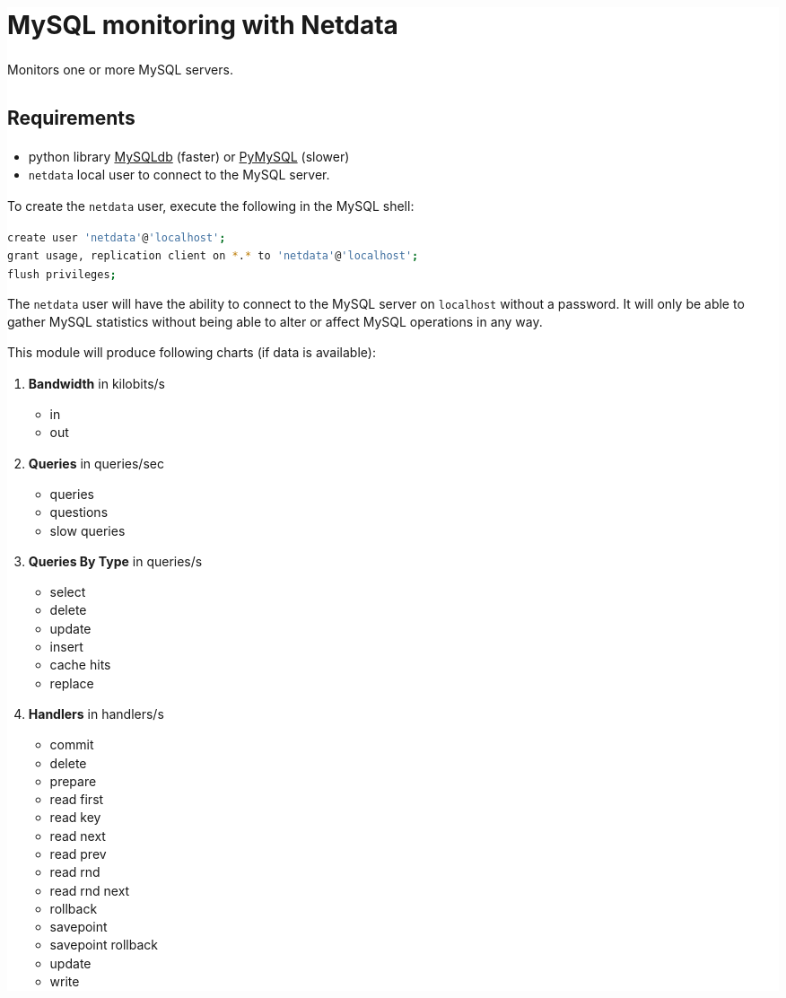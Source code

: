 

# MySQL monitoring with Netdata

Monitors one or more MySQL servers.

## Requirements

- python library [MySQLdb](https://github.com/PyMySQL/mysqlclient-python) (faster)
  or [PyMySQL](https://github.com/PyMySQL/PyMySQL) (slower)
- `netdata` local user to connect to the MySQL server.

To create the `netdata` user, execute the following in the MySQL shell:

```sh
create user 'netdata'@'localhost';
grant usage, replication client on *.* to 'netdata'@'localhost';
flush privileges;
```

The `netdata` user will have the ability to connect to the MySQL server on `localhost` without a password.
It will only be able to gather MySQL statistics without being able to alter or affect MySQL operations in any way.

This module will produce following charts (if data is available):

1. **Bandwidth** in kilobits/s

    - in
    - out

2. **Queries** in queries/sec

    - queries
    - questions
    - slow queries

3. **Queries By Type** in queries/s

    - select
    - delete
    - update
    - insert
    - cache hits
    - replace

4. **Handlers** in handlers/s

    - commit
    - delete
    - prepare
    - read first
    - read key
    - read next
    - read prev
    - read rnd
    - read rnd next
    - rollback
    - savepoint
    - savepoint rollback
    - update
    - write
